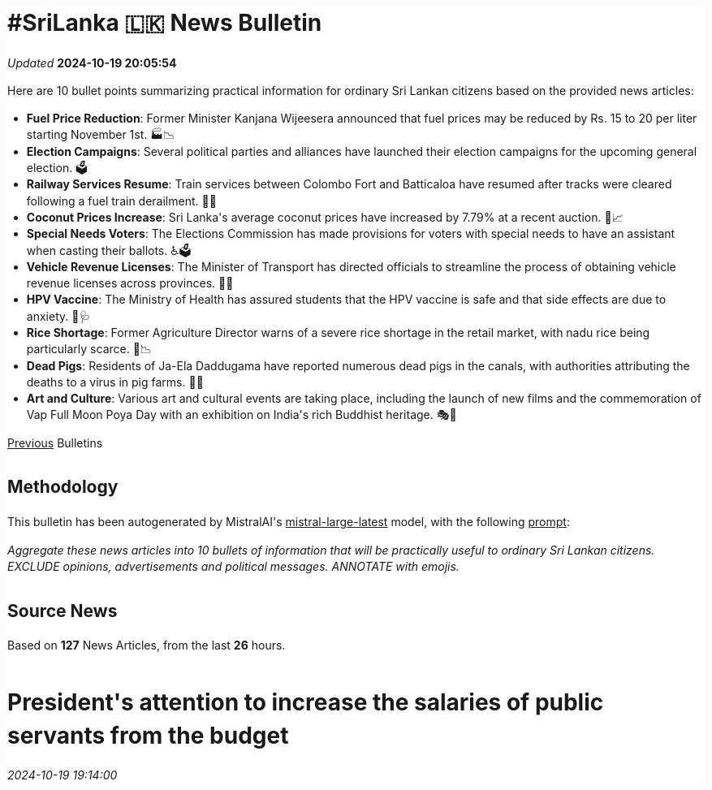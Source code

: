 # #SriLanka :sri_lanka: News Bulletin

<div id="news_lk_bulletin">

*Updated* **2024-10-19 20:05:54**

Here are 10 bullet points summarizing practical information for ordinary Sri Lankan citizens based on the provided news articles:

- **Fuel Price Reduction**: Former Minister Kanjana Wijeesera announced that fuel prices may be reduced by Rs. 15 to 20 per liter starting November 1st. 🏭📉
- **Election Campaigns**: Several political parties and alliances have launched their election campaigns for the upcoming general election. 🗳️
- **Railway Services Resume**: Train services between Colombo Fort and Batticaloa have resumed after tracks were cleared following a fuel train derailment. 🚈🚦
- **Coconut Prices Increase**: Sri Lanka's average coconut prices have increased by 7.79% at a recent auction. 🌴📈
- **Special Needs Voters**: The Elections Commission has made provisions for voters with special needs to have an assistant when casting their ballots. ♿️🗳️
- **Vehicle Revenue Licenses**: The Minister of Transport has directed officials to streamline the process of obtaining vehicle revenue licenses across provinces. 🚗🏢
- **HPV Vaccine**: The Ministry of Health has assured students that the HPV vaccine is safe and that side effects are due to anxiety. 💉🩺
- **Rice Shortage**: Former Agriculture Director warns of a severe rice shortage in the retail market, with nadu rice being particularly scarce. 🌾📉
- **Dead Pigs**: Residents of Ja-Ela Daddugama have reported numerous dead pigs in the canals, with authorities attributing the deaths to a virus in pig farms. 🐷💀
- **Art and Culture**: Various art and cultural events are taking place, including the launch of new films and the commemoration of Vap Full Moon Poya Day with an exhibition on India's rich Buddhist heritage. 🎭🌛

</div>

[Previous](data) Bulletins

## Methodology

This bulletin has been autogenerated by MistralAI's [mistral-large-latest](https://mistral.ai/news/mistral-large/) model, with the following [prompt](src/news_lk_bulletin/core/NewsBulletin.py):

*Aggregate these news articles into 10 bullets of information that will be practically useful to ordinary Sri Lankan citizens. EXCLUDE opinions, advertisements and political messages. ANNOTATE with emojis.*

## Source News

Based on **127** News Articles, from the last **26** hours.

# President's attention to increase the salaries of public servants from the budget

*2024-10-19 19:14:00*
